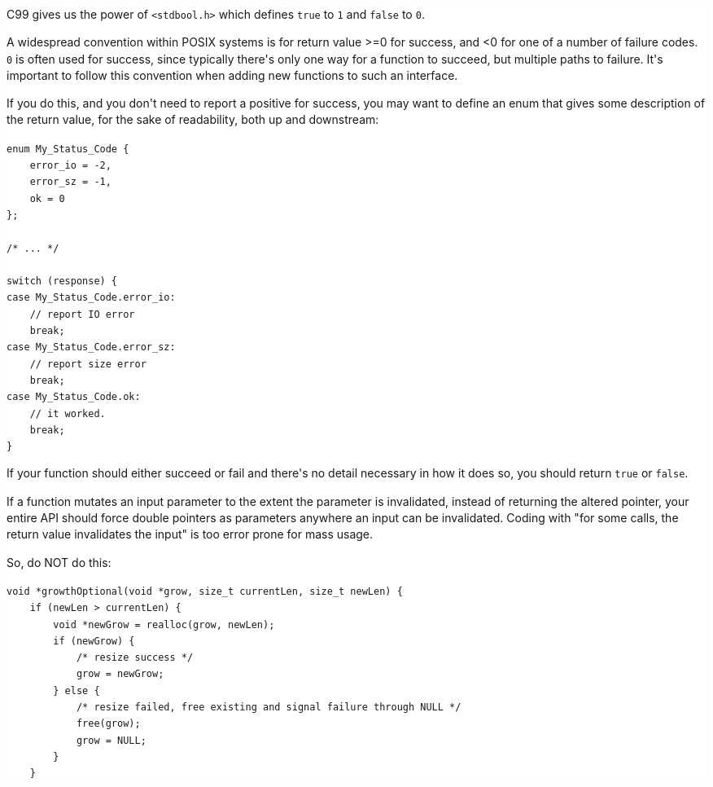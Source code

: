 C99 gives us the power of `<stdbool.h>` which defines `true` to `1` and `false`
to `0`.

A widespread convention within POSIX systems is for return value >=0 for
success, and <0 for one of a number of failure codes.  `0` is often used for
success, since typically there's only one way for a function to succeed, but
multiple paths to failure.  It's important to follow this convention when
adding new functions to such an interface.

If you do this, and you don't need to report a positive for success, you may
want to define an enum that gives some description of the return value, for the
sake of readability, both up and downstream:

    enum My_Status_Code {
        error_io = -2,
        error_sz = -1,
        ok = 0
    };

    /* ... */

    switch (response) {
    case My_Status_Code.error_io:
        // report IO error
        break;
    case My_Status_Code.error_sz:
        // report size error
        break;
    case My_Status_Code.ok:
        // it worked.
        break;
    }

If your function should either succeed or fail and there's no detail necessary
in how it does so, you should return `true` or `false`.

If a function mutates an input parameter to the extent the parameter is
invalidated, instead of returning the altered pointer, your entire API should
force double pointers as parameters anywhere an input can be invalidated.
Coding with "for some calls, the return value invalidates the input" is too
error prone for mass usage.

So, do NOT do this:

    void *growthOptional(void *grow, size_t currentLen, size_t newLen) {
        if (newLen > currentLen) {
            void *newGrow = realloc(grow, newLen);
            if (newGrow) {
                /* resize success */
                grow = newGrow;
            } else {
                /* resize failed, free existing and signal failure through NULL */
                free(grow);
                grow = NULL;
            }
        }
